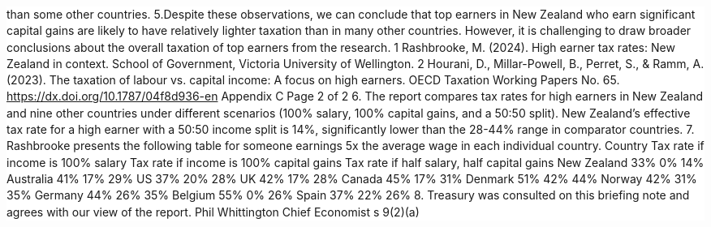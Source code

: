 than some other countries. 5.Despite these observations, we can conclude that top earners in New Zealand who earn significant capital gains are likely to have relatively lighter taxation than in many other countries. However, it is challenging to draw broader conclusions about the overall taxation of top earners from the research. 1 Rashbrooke, M. (2024). High earner tax rates: New Zealand in context. School of Government, Victoria University of Wellington. 2 Hourani, D., Millar-Powell, B., Perret, S., & Ramm, A. (2023). The taxation of labour vs. capital income: A focus on high earners. OECD Taxation Working Papers No. 65. https://dx.doi.org/10.1787/04f8d936-en Appendix C Page 2 of 2 6. The report compares tax rates for high earners in New Zealand and nine other countries under different scenarios (100% salary, 100% capital gains, and a 50:50 split). New Zealand’s effective tax rate for a high earner with a 50:50 income split is 14%, significantly lower than the 28-44% range in comparator countries. 7. Rashbrooke presents the following table for someone earnings 5x the average wage in each individual country. Country Tax rate if income is 100% salary Tax rate if income is 100% capital gains Tax rate if half salary, half capital gains New Zealand 33% 0% 14% Australia 41% 17% 29% US 37% 20% 28% UK 42% 17% 28% Canada 45% 17% 31% Denmark 51% 42% 44% Norway 42% 31% 35% Germany 44% 26% 35% Belgium 55% 0% 26% Spain 37% 22% 26% 8. Treasury was consulted on this briefing note and agrees with our view of the report. Phil Whittington Chief Economist s 9(2)(a)